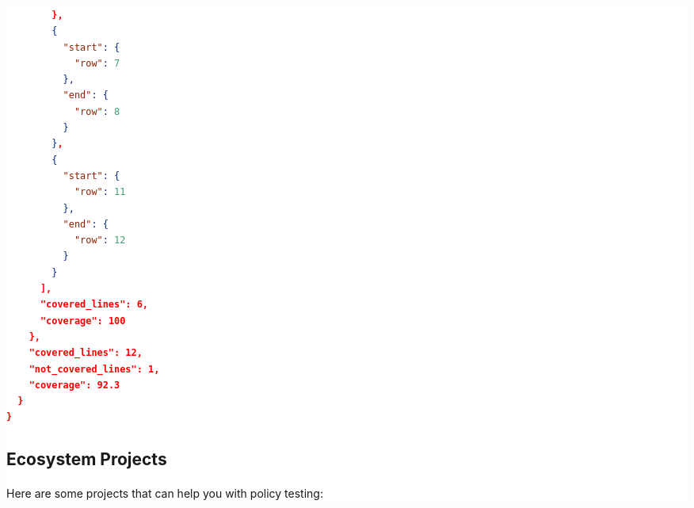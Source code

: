 ```json
        },
        {
          "start": {
            "row": 7
          },
          "end": {
            "row": 8
          }
        },
        {
          "start": {
            "row": 11
          },
          "end": {
            "row": 12
          }
        }
      ],
      "covered_lines": 6,
      "coverage": 100
    },
    "covered_lines": 12,
    "not_covered_lines": 1,
    "coverage": 92.3
  }
}
```

## Ecosystem Projects

<EcosystemEmbed feature="policy-testing">
Here are some projects that can help you with policy testing:
</EcosystemEmbed>
